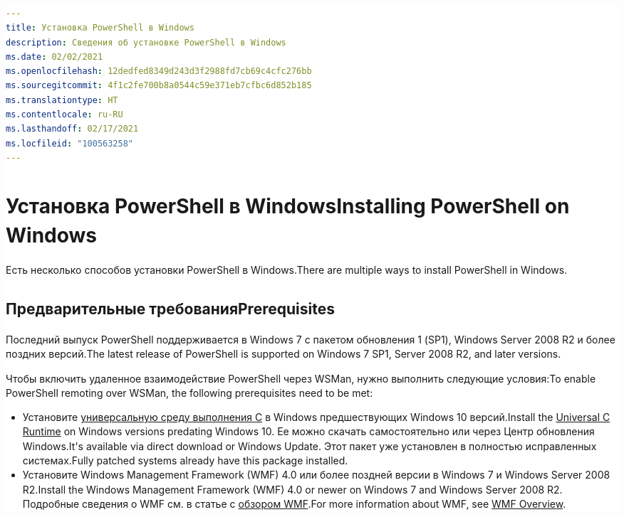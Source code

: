 ```yaml
---
title: Установка PowerShell в Windows
description: Сведения об установке PowerShell в Windows
ms.date: 02/02/2021
ms.openlocfilehash: 12dedfed8349d243d3f2988fd7cb69c4cfc276bb
ms.sourcegitcommit: 4f1c2fe700b8a0544c59e371eb7cfbc6d852b185
ms.translationtype: HT
ms.contentlocale: ru-RU
ms.lasthandoff: 02/17/2021
ms.locfileid: "100563258"
---
```

# <a name="installing-powershell-on-windows"></a><span data-ttu-id="1b070-103">Установка PowerShell в Windows</span><span class="sxs-lookup"><span data-stu-id="1b070-103">Installing PowerShell on Windows</span></span>

<span data-ttu-id="1b070-104">Есть несколько способов установки PowerShell в Windows.</span><span class="sxs-lookup"><span data-stu-id="1b070-104">There are multiple ways to install PowerShell in Windows.</span></span>

## <a name="prerequisites"></a><span data-ttu-id="1b070-105">Предварительные требования</span><span class="sxs-lookup"><span data-stu-id="1b070-105">Prerequisites</span></span>

<span data-ttu-id="1b070-106">Последний выпуск PowerShell поддерживается в Windows 7 с пакетом обновления 1 (SP1), Windows Server 2008 R2 и более поздних версий.</span><span class="sxs-lookup"><span data-stu-id="1b070-106">The latest release of PowerShell is supported on Windows 7 SP1, Server 2008 R2, and later versions.</span></span>

<span data-ttu-id="1b070-107">Чтобы включить удаленное взаимодействие PowerShell через WSMan, нужно выполнить следующие условия:</span><span class="sxs-lookup"><span data-stu-id="1b070-107">To enable PowerShell remoting over WSMan, the following prerequisites need to be met:</span></span>

- <span data-ttu-id="1b070-108">Установите [универсальную среду выполнения C](https://www.microsoft.com/download/details.aspx?id=50410) в Windows предшествующих Windows 10 версий.</span><span class="sxs-lookup"><span data-stu-id="1b070-108">Install the [Universal C Runtime](https://www.microsoft.com/download/details.aspx?id=50410) on Windows versions predating Windows 10.</span></span> <span data-ttu-id="1b070-109">Ее можно скачать самостоятельно или через Центр обновления Windows.</span><span class="sxs-lookup"><span data-stu-id="1b070-109">It's available via direct download or Windows Update.</span></span> <span data-ttu-id="1b070-110">Этот пакет уже установлен в полностью исправленных системах.</span><span class="sxs-lookup"><span data-stu-id="1b070-110">Fully patched systems already have this package installed.</span></span>
- <span data-ttu-id="1b070-111">Установите Windows Management Framework (WMF) 4.0 или более поздней версии в Windows 7 и Windows Server 2008 R2.</span><span class="sxs-lookup"><span data-stu-id="1b070-111">Install the Windows Management Framework (WMF) 4.0 or newer on Windows 7 and Windows Server 2008 R2.</span></span> <span data-ttu-id="1b070-112">Подробные сведения о WMF см. в статье с [обзором WMF](/powershell/scripting/wmf/overview).</span><span class="sxs-lookup"><span data-stu-id="1b070-112">For more information about WMF, see [WMF Overview](/powershell/scripting/wmf/overview).</span></span>
